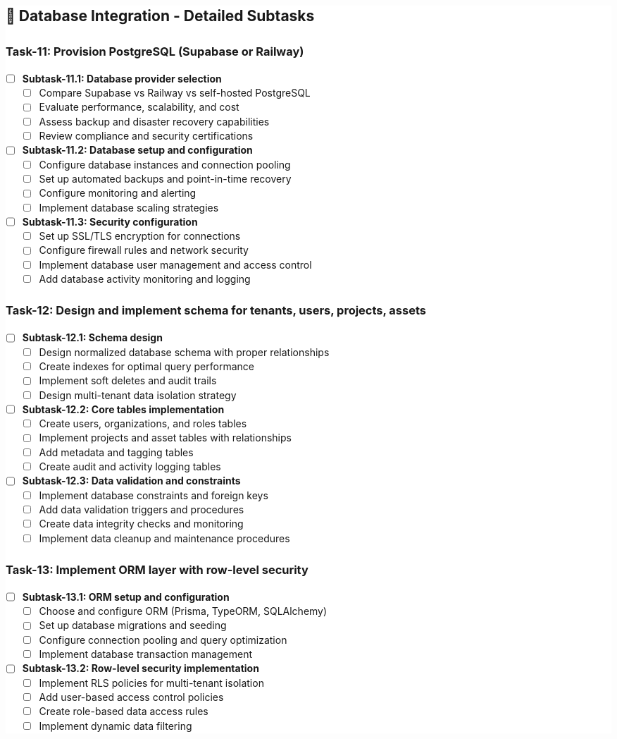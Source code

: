 ## 🧩 Database Integration - Detailed Subtasks

### Task-11: Provision PostgreSQL (Supabase or Railway)
- [ ] **Subtask-11.1: Database provider selection**
  - [ ] Compare Supabase vs Railway vs self-hosted PostgreSQL
  - [ ] Evaluate performance, scalability, and cost
  - [ ] Assess backup and disaster recovery capabilities
  - [ ] Review compliance and security certifications

- [ ] **Subtask-11.2: Database setup and configuration**
  - [ ] Configure database instances and connection pooling
  - [ ] Set up automated backups and point-in-time recovery
  - [ ] Configure monitoring and alerting
  - [ ] Implement database scaling strategies

- [ ] **Subtask-11.3: Security configuration**
  - [ ] Set up SSL/TLS encryption for connections
  - [ ] Configure firewall rules and network security
  - [ ] Implement database user management and access control
  - [ ] Add database activity monitoring and logging

### Task-12: Design and implement schema for tenants, users, projects, assets
- [ ] **Subtask-12.1: Schema design**
  - [ ] Design normalized database schema with proper relationships
  - [ ] Create indexes for optimal query performance
  - [ ] Implement soft deletes and audit trails
  - [ ] Design multi-tenant data isolation strategy

- [ ] **Subtask-12.2: Core tables implementation**
  - [ ] Create users, organizations, and roles tables
  - [ ] Implement projects and asset tables with relationships
  - [ ] Add metadata and tagging tables
  - [ ] Create audit and activity logging tables

- [ ] **Subtask-12.3: Data validation and constraints**
  - [ ] Implement database constraints and foreign keys
  - [ ] Add data validation triggers and procedures
  - [ ] Create data integrity checks and monitoring
  - [ ] Implement data cleanup and maintenance procedures

### Task-13: Implement ORM layer with row-level security
- [ ] **Subtask-13.1: ORM setup and configuration**
  - [ ] Choose and configure ORM (Prisma, TypeORM, SQLAlchemy)
  - [ ] Set up database migrations and seeding
  - [ ] Configure connection pooling and query optimization
  - [ ] Implement database transaction management

- [ ] **Subtask-13.2: Row-level security implementation**
  - [ ] Implement RLS policies for multi-tenant isolation
  - [ ] Add user-based access control policies
  - [ ] Create role-based data access rules
  - [ ] Implement dynamic data filtering
